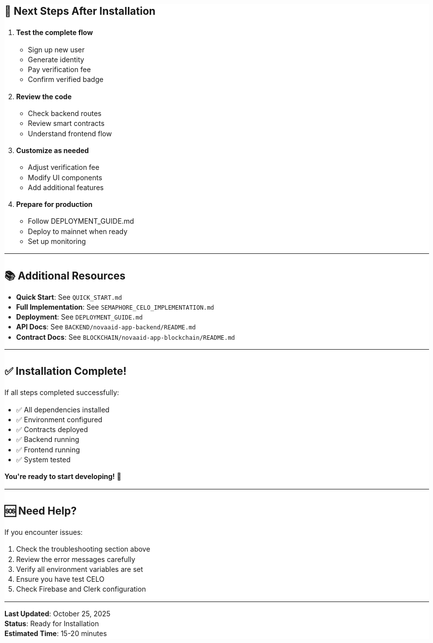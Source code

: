 
## 🎯 Next Steps After Installation

1. **Test the complete flow**
   - Sign up new user
   - Generate identity
   - Pay verification fee
   - Confirm verified badge

2. **Review the code**
   - Check backend routes
   - Review smart contracts
   - Understand frontend flow

3. **Customize as needed**
   - Adjust verification fee
   - Modify UI components
   - Add additional features

4. **Prepare for production**
   - Follow DEPLOYMENT_GUIDE.md
   - Deploy to mainnet when ready
   - Set up monitoring

---

## 📚 Additional Resources

- **Quick Start**: See `QUICK_START.md`
- **Full Implementation**: See `SEMAPHORE_CELO_IMPLEMENTATION.md`
- **Deployment**: See `DEPLOYMENT_GUIDE.md`
- **API Docs**: See `BACKEND/novaaid-app-backend/README.md`
- **Contract Docs**: See `BLOCKCHAIN/novaaid-app-blockchain/README.md`

---

## ✅ Installation Complete!

If all steps completed successfully:
- ✅ All dependencies installed
- ✅ Environment configured
- ✅ Contracts deployed
- ✅ Backend running
- ✅ Frontend running
- ✅ System tested

**You're ready to start developing!** 🚀

---

## 🆘 Need Help?

If you encounter issues:
1. Check the troubleshooting section above
2. Review the error messages carefully
3. Verify all environment variables are set
4. Ensure you have test CELO
5. Check Firebase and Clerk configuration

---

**Last Updated**: October 25, 2025  
**Status**: Ready for Installation  
**Estimated Time**: 15-20 minutes
